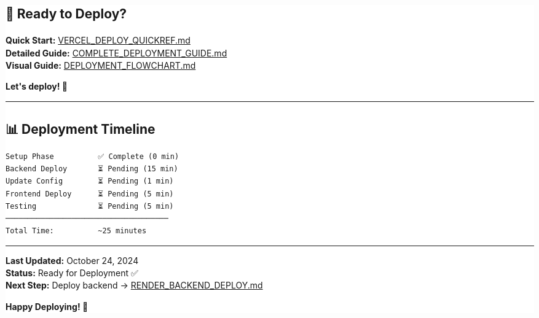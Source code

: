 
## 🚀 Ready to Deploy?

**Quick Start:** [VERCEL_DEPLOY_QUICKREF.md](./VERCEL_DEPLOY_QUICKREF.md)  
**Detailed Guide:** [COMPLETE_DEPLOYMENT_GUIDE.md](./COMPLETE_DEPLOYMENT_GUIDE.md)  
**Visual Guide:** [DEPLOYMENT_FLOWCHART.md](./DEPLOYMENT_FLOWCHART.md)  

**Let's deploy! 🎯**

---

## 📊 Deployment Timeline

```
Setup Phase          ✅ Complete (0 min)
Backend Deploy       ⏳ Pending (15 min)
Update Config        ⏳ Pending (1 min)
Frontend Deploy      ⏳ Pending (5 min)
Testing              ⏳ Pending (5 min)
─────────────────────────────────────
Total Time:          ~25 minutes
```

---

**Last Updated:** October 24, 2024  
**Status:** Ready for Deployment ✅  
**Next Step:** Deploy backend → [RENDER_BACKEND_DEPLOY.md](./RENDER_BACKEND_DEPLOY.md)

**Happy Deploying! 🚀**
